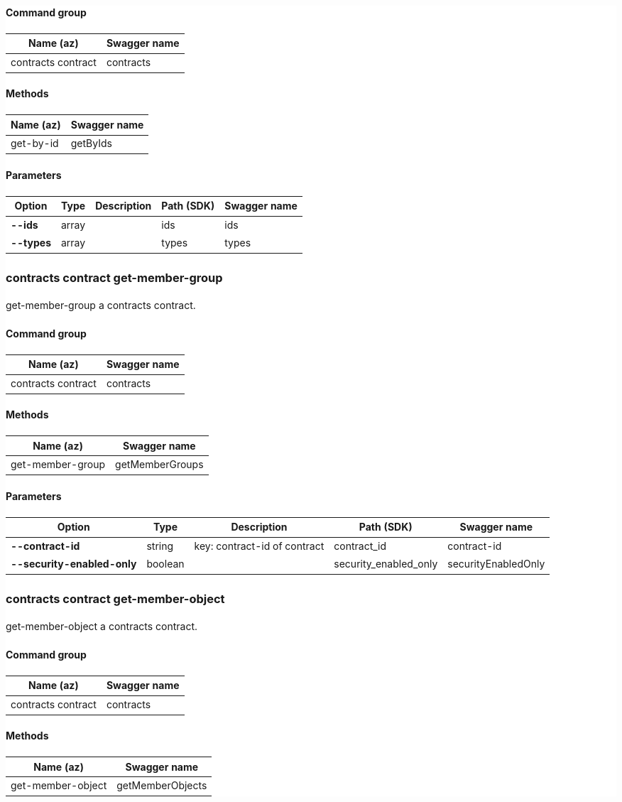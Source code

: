 #### Command group
|Name (az)|Swagger name|
|---------|------------|
|contracts contract|contracts|

#### Methods
|Name (az)|Swagger name|
|---------|------------|
|get-by-id|getByIds|

#### Parameters
|Option|Type|Description|Path (SDK)|Swagger name|
|------|----|-----------|----------|------------|
|**--ids**|array||ids|ids|
|**--types**|array||types|types|

### contracts contract get-member-group

get-member-group a contracts contract.

#### Command group
|Name (az)|Swagger name|
|---------|------------|
|contracts contract|contracts|

#### Methods
|Name (az)|Swagger name|
|---------|------------|
|get-member-group|getMemberGroups|

#### Parameters
|Option|Type|Description|Path (SDK)|Swagger name|
|------|----|-----------|----------|------------|
|**--contract-id**|string|key: contract-id of contract|contract_id|contract-id|
|**--security-enabled-only**|boolean||security_enabled_only|securityEnabledOnly|

### contracts contract get-member-object

get-member-object a contracts contract.

#### Command group
|Name (az)|Swagger name|
|---------|------------|
|contracts contract|contracts|

#### Methods
|Name (az)|Swagger name|
|---------|------------|
|get-member-object|getMemberObjects|
